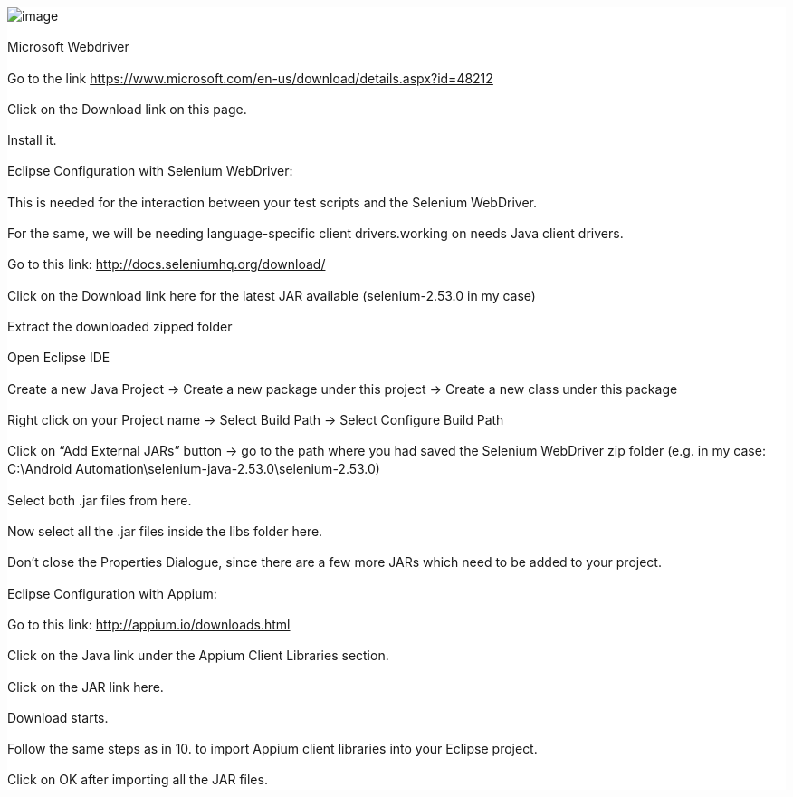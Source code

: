 ![image](https://user-images.githubusercontent.com/33985509/59462211-894c7680-8e23-11e9-996f-f25f2153b38d.png)




Microsoft Webdriver


Go to the link https://www.microsoft.com/en-us/download/details.aspx?id=48212

Click on the Download link on this page.

Install it.



Eclipse Configuration with Selenium WebDriver: 

This is needed for the interaction between your test scripts and the Selenium WebDriver. 

For the same, we will be needing language-specific client drivers.working on needs Java client drivers.

Go to this link: http://docs.seleniumhq.org/download/

Click on the Download link here for the latest JAR available (selenium-2.53.0 in my case)

Extract the downloaded zipped folder

Open Eclipse IDE

Create a new Java Project -> Create a new package under this project -> Create a new class under this package

Right click on your Project name -> Select Build Path -> Select Configure Build Path

Click on “Add External JARs” button -> go to the path where you had saved the Selenium WebDriver zip folder (e.g. in my case: C:\Android Automation\selenium-java-2.53.0\selenium-2.53.0)

Select both .jar files from here.

Now select all the .jar files inside the libs folder here.

Don’t close the Properties Dialogue, since there are a few more JARs which need to be added to your project.




Eclipse Configuration with Appium: 

Go to this link: http://appium.io/downloads.html

Click on the Java link under the Appium Client Libraries section.

Click on the JAR link here.

Download starts.

Follow the same steps as in 10. to import Appium client libraries into your Eclipse project.

Click on OK after importing all the JAR files.





